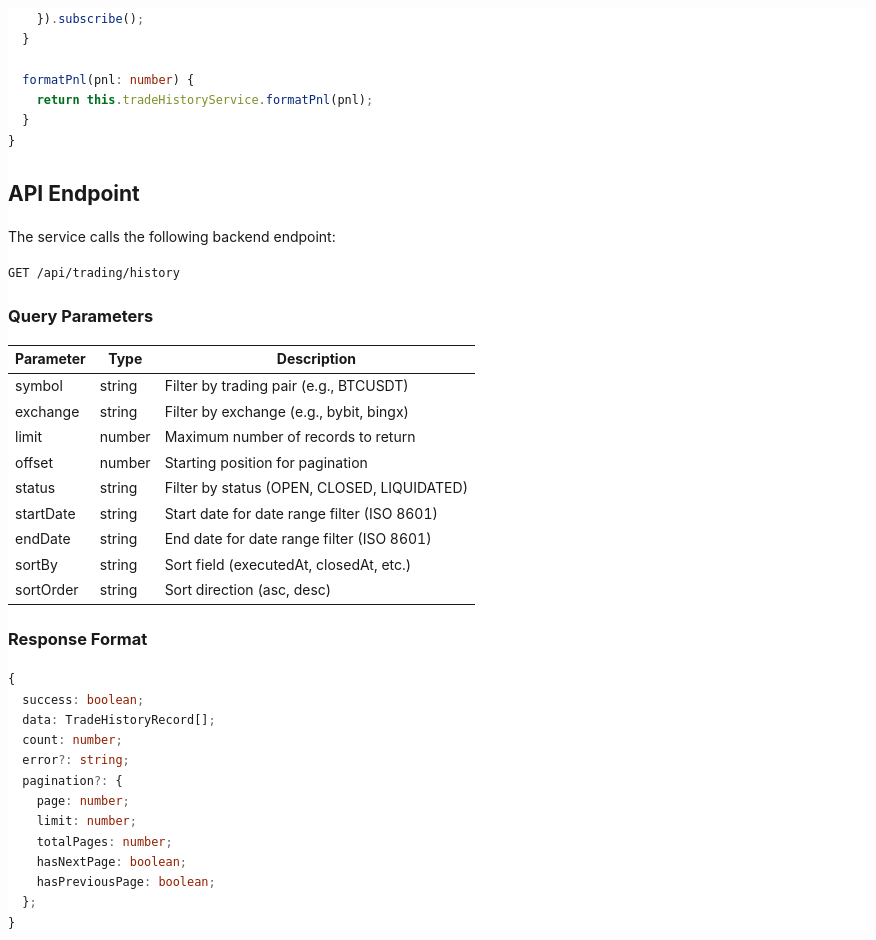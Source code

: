 ```typescript
    }).subscribe();
  }

  formatPnl(pnl: number) {
    return this.tradeHistoryService.formatPnl(pnl);
  }
}
```

## API Endpoint

The service calls the following backend endpoint:

```
GET /api/trading/history
```

### Query Parameters

| Parameter   | Type   | Description                                    |
|-------------|--------|------------------------------------------------|
| symbol      | string | Filter by trading pair (e.g., BTCUSDT)        |
| exchange    | string | Filter by exchange (e.g., bybit, bingx)       |
| limit       | number | Maximum number of records to return            |
| offset      | number | Starting position for pagination               |
| status      | string | Filter by status (OPEN, CLOSED, LIQUIDATED)   |
| startDate   | string | Start date for date range filter (ISO 8601)   |
| endDate     | string | End date for date range filter (ISO 8601)     |
| sortBy      | string | Sort field (executedAt, closedAt, etc.)       |
| sortOrder   | string | Sort direction (asc, desc)                     |

### Response Format

```typescript
{
  success: boolean;
  data: TradeHistoryRecord[];
  count: number;
  error?: string;
  pagination?: {
    page: number;
    limit: number;
    totalPages: number;
    hasNextPage: boolean;
    hasPreviousPage: boolean;
  };
}
```
